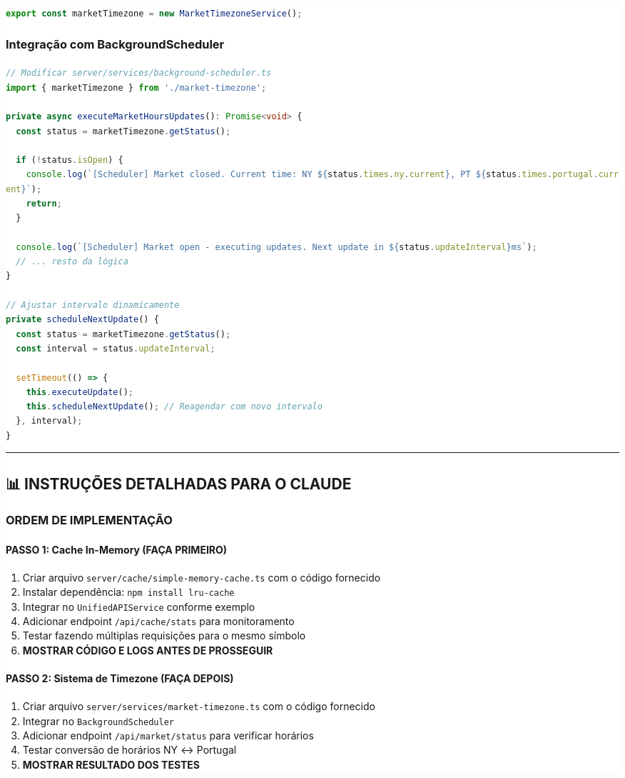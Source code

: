 ```typescript
export const marketTimezone = new MarketTimezoneService();
```

### Integração com BackgroundScheduler

```typescript
// Modificar server/services/background-scheduler.ts
import { marketTimezone } from './market-timezone';

private async executeMarketHoursUpdates(): Promise<void> {
  const status = marketTimezone.getStatus();
  
  if (!status.isOpen) {
    console.log(`[Scheduler] Market closed. Current time: NY ${status.times.ny.current}, PT ${status.times.portugal.current}`);
    return;
  }

  console.log(`[Scheduler] Market open - executing updates. Next update in ${status.updateInterval}ms`);
  // ... resto da lógica
}

// Ajustar intervalo dinamicamente
private scheduleNextUpdate() {
  const status = marketTimezone.getStatus();
  const interval = status.updateInterval;
  
  setTimeout(() => {
    this.executeUpdate();
    this.scheduleNextUpdate(); // Reagendar com novo intervalo
  }, interval);
}
```

---

## 📊 INSTRUÇÕES DETALHADAS PARA O CLAUDE

### ORDEM DE IMPLEMENTAÇÃO

#### PASSO 1: Cache In-Memory (FAÇA PRIMEIRO)
1. Criar arquivo `server/cache/simple-memory-cache.ts` com o código fornecido
2. Instalar dependência: `npm install lru-cache`
3. Integrar no `UnifiedAPIService` conforme exemplo
4. Adicionar endpoint `/api/cache/stats` para monitoramento
5. Testar fazendo múltiplas requisições para o mesmo símbolo
6. **MOSTRAR CÓDIGO E LOGS ANTES DE PROSSEGUIR**

#### PASSO 2: Sistema de Timezone (FAÇA DEPOIS)
1. Criar arquivo `server/services/market-timezone.ts` com o código fornecido
2. Integrar no `BackgroundScheduler`
3. Adicionar endpoint `/api/market/status` para verificar horários
4. Testar conversão de horários NY ↔ Portugal
5. **MOSTRAR RESULTADO DOS TESTES**
